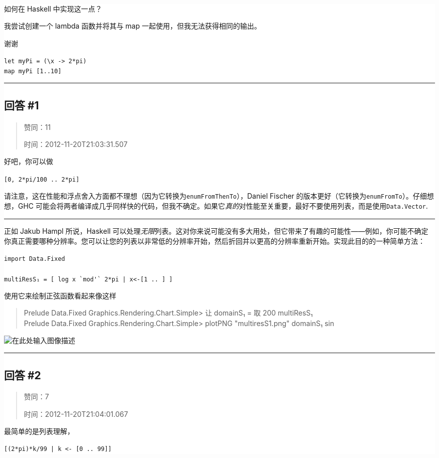 如何在 Haskell 中实现这一点？

我尝试创建一个 lambda 函数并将其与 map 一起使用，但我无法获得相同的输出。

谢谢

```
let myPi = (\x -> 2*pi)
map myPi [1..10] 
```

* * *

## 回答 #1

> 赞同：11
> 
> 时间：2012-11-20T21:03:31.507

好吧，你可以做

```
[0, 2*pi/100 .. 2*pi] 
```

请注意，这在性能和浮点舍入方面都不理想（因为它转换为`enumFromThenTo`），Daniel Fischer 的版本更好（它转换为`enumFromTo`）。仔细想想，GHC 可能会将两者编译成几乎同样快的代码，但我不确定。如果它*真的*对性能至关重要，最好不要使用列表，而是使用`Data.Vector`.

* * *

正如 Jakub Hampl 所说，Haskell 可以处理*无限*列表。这对你来说可能没有多大用处，但它带来了有趣的可能性——例如，你可能不确定你真正需要哪种分辨率。您可以让您的列表以非常低的分辨率开始，然后折回并以更高的分辨率重新开始。实现此目的的一种简单方法：

```
import Data.Fixed

multiResS₁ = [ log x `mod'` 2*pi | x<-[1 .. ] ] 
```

使用它来绘制正弦函数看起来像这样

> Prelude Data.Fixed Graphics.Rendering.Chart.Simple> 让 domainS₁ = 取 200 multiResS₁<br> Prelude Data.Fixed Graphics.Rendering.Chart.Simple> plotPNG "multiresS1.png" domainS₁ sin

![在此处输入图像描述](../Images/a21fbf3410d6a3516e81b9606581fc8a.png)

* * *

## 回答 #2

> 赞同：7
> 
> 时间：2012-11-20T21:04:01.067

最简单的是列表理解，

```
[(2*pi)*k/99 | k <- [0 .. 99]] 
```
